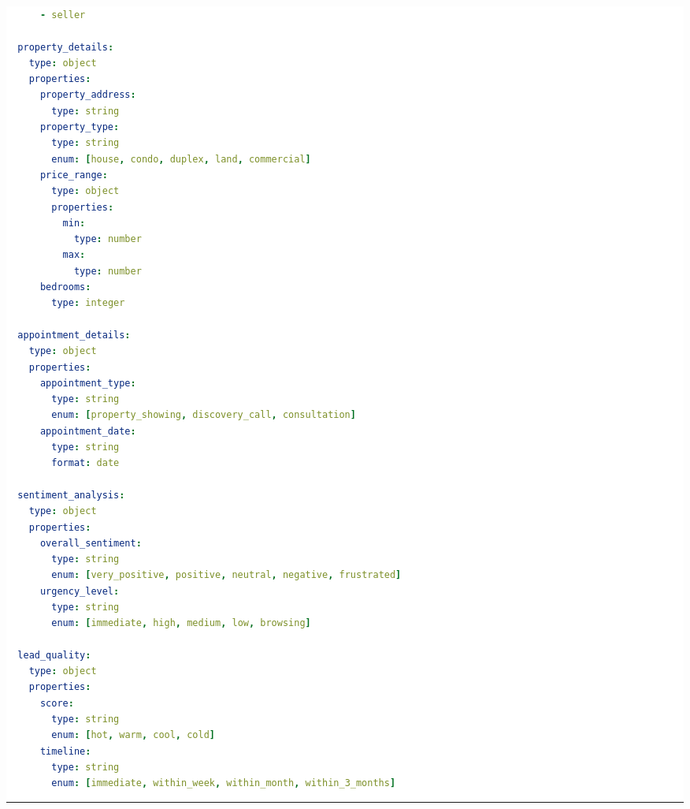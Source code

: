 ```yaml
      - seller

  property_details:
    type: object
    properties:
      property_address:
        type: string
      property_type:
        type: string
        enum: [house, condo, duplex, land, commercial]
      price_range:
        type: object
        properties:
          min:
            type: number
          max:
            type: number
      bedrooms:
        type: integer

  appointment_details:
    type: object
    properties:
      appointment_type:
        type: string
        enum: [property_showing, discovery_call, consultation]
      appointment_date:
        type: string
        format: date

  sentiment_analysis:
    type: object
    properties:
      overall_sentiment:
        type: string
        enum: [very_positive, positive, neutral, negative, frustrated]
      urgency_level:
        type: string
        enum: [immediate, high, medium, low, browsing]

  lead_quality:
    type: object
    properties:
      score:
        type: string
        enum: [hot, warm, cool, cold]
      timeline:
        type: string
        enum: [immediate, within_week, within_month, within_3_months]
```

---